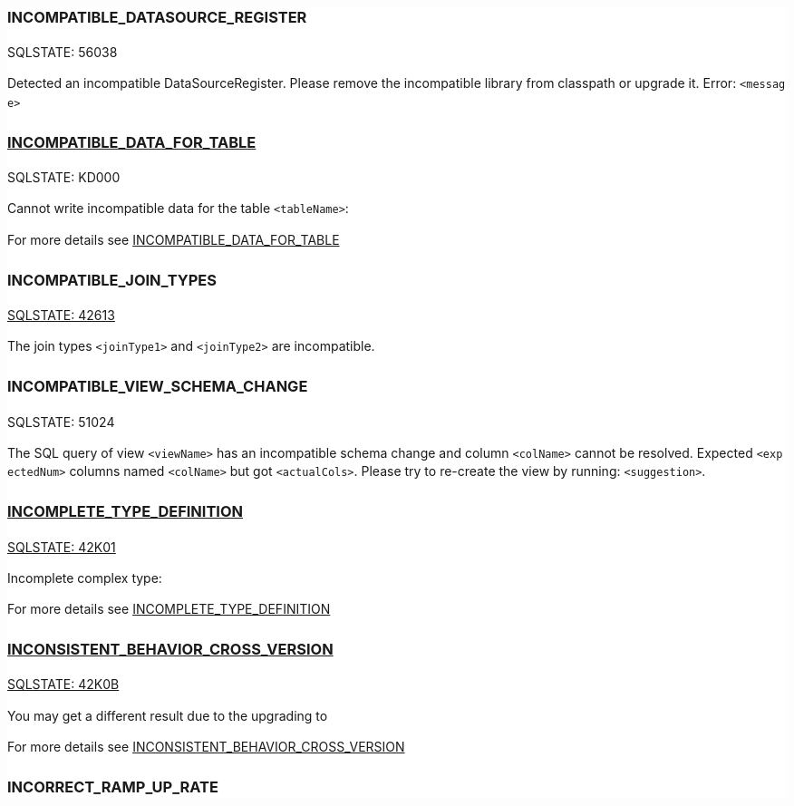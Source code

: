 ### INCOMPATIBLE_DATASOURCE_REGISTER

SQLSTATE: 56038

Detected an incompatible DataSourceRegister. Please remove the incompatible library from classpath or upgrade it. Error: `<message>`

### [INCOMPATIBLE_DATA_FOR_TABLE](sql-error-conditions-incompatible-data-for-table-error-class.html)

SQLSTATE: KD000

Cannot write incompatible data for the table `<tableName>`:

For more details see [INCOMPATIBLE_DATA_FOR_TABLE](sql-error-conditions-incompatible-data-for-table-error-class.html)

### INCOMPATIBLE_JOIN_TYPES

[SQLSTATE: 42613](sql-error-conditions-sqlstates.html#class-42-syntax-error-or-access-rule-violation)

The join types `<joinType1>` and `<joinType2>` are incompatible.

### INCOMPATIBLE_VIEW_SCHEMA_CHANGE

SQLSTATE: 51024

The SQL query of view `<viewName>` has an incompatible schema change and column `<colName>` cannot be resolved. Expected `<expectedNum>` columns named `<colName>` but got `<actualCols>`.
Please try to re-create the view by running: `<suggestion>`.

### [INCOMPLETE_TYPE_DEFINITION](sql-error-conditions-incomplete-type-definition-error-class.html)

[SQLSTATE: 42K01](sql-error-conditions-sqlstates.html#class-42-syntax-error-or-access-rule-violation)

Incomplete complex type:

For more details see [INCOMPLETE_TYPE_DEFINITION](sql-error-conditions-incomplete-type-definition-error-class.html)

### [INCONSISTENT_BEHAVIOR_CROSS_VERSION](sql-error-conditions-inconsistent-behavior-cross-version-error-class.html)

[SQLSTATE: 42K0B](sql-error-conditions-sqlstates.html#class-42-syntax-error-or-access-rule-violation)

You may get a different result due to the upgrading to

For more details see [INCONSISTENT_BEHAVIOR_CROSS_VERSION](sql-error-conditions-inconsistent-behavior-cross-version-error-class.html)

### INCORRECT_RAMP_UP_RATE
